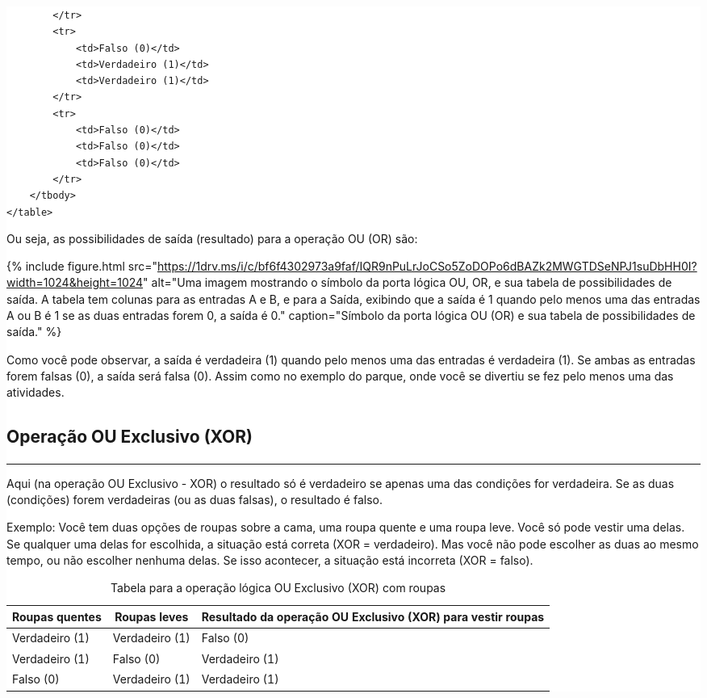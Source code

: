             </tr>
            <tr>
                <td>Falso (0)</td>
                <td>Verdadeiro (1)</td>
                <td>Verdadeiro (1)</td>
            </tr>
            <tr>
                <td>Falso (0)</td>
                <td>Falso (0)</td>
                <td>Falso (0)</td>
            </tr>
        </tbody>
    </table>
</div>

<p>Ou seja, as possibilidades de saída (resultado) para a operação OU (OR) são:</p>

{% include figure.html 
    src="https://1drv.ms/i/c/bf6f4302973a9faf/IQR9nPuLrJoCSo5ZoDOPo6dBAZk2MWGTDSeNPJ1suDbHH0I?width=1024&height=1024"
    alt="Uma imagem mostrando o símbolo da porta lógica OU, OR, e sua tabela de possibilidades de saída. A tabela tem colunas para as entradas A e B, e para a Saída, exibindo que a saída é 1 quando pelo menos uma das entradas A ou B é 1 se as duas entradas forem 0, a saída é 0."
    caption="Símbolo da porta lógica OU (OR) e sua tabela de possibilidades de saída."
%}

<p>Como você pode observar, a saída é verdadeira (1) quando pelo menos uma das entradas é verdadeira (1). Se ambas as entradas forem falsas (0), a saída será falsa (0). Assim como no exemplo do parque, onde você se divertiu se fez pelo menos uma das atividades.</p>

<h2 id="operacao-ou-exclusivo-xor"><strong>Operação OU Exclusivo (XOR)</strong></h2>
<hr>

<p>Aqui (na operação OU Exclusivo - XOR) o resultado só é verdadeiro se apenas uma das condições for verdadeira. Se as duas (condições) forem verdadeiras (ou as duas falsas), o resultado é falso.</p>

<p>Exemplo: Você tem duas opções de roupas sobre a cama, uma roupa quente e uma roupa leve. Você só pode vestir uma delas. Se qualquer uma delas for escolhida, a situação está correta (XOR = verdadeiro). Mas você não pode escolher as duas ao mesmo tempo, ou não escolher nenhuma delas. Se isso acontecer, a situação está incorreta (XOR = falso).</p>

<div class="table-responsive">
    <table class="table table-bordered table-dark" role="table" aria-label="Tabela de exemplo da operação lógica OU Exclusivo (XOR) com roupas">
        <caption class="text-white">Tabela para a operação lógica OU Exclusivo (XOR) com roupas</caption>
        <thead>
            <tr>
                <th scope="col">Roupas quentes</th>
                <th scope="col">Roupas leves</th>
                <th scope="col">Resultado da operação OU Exclusivo (XOR) para vestir roupas</th>
            </tr>
        </thead>
        <tbody>
            <tr>
                <td>Verdadeiro (1)</td>
                <td>Verdadeiro (1)</td>
                <td>Falso (0)</td>
            </tr>
            <tr>
                <td>Verdadeiro (1)</td>
                <td>Falso (0)</td>
                <td>Verdadeiro (1)</td>
            </tr>
            <tr>
                <td>Falso (0)</td>
                <td>Verdadeiro (1)</td>
                <td>Verdadeiro (1)</td>